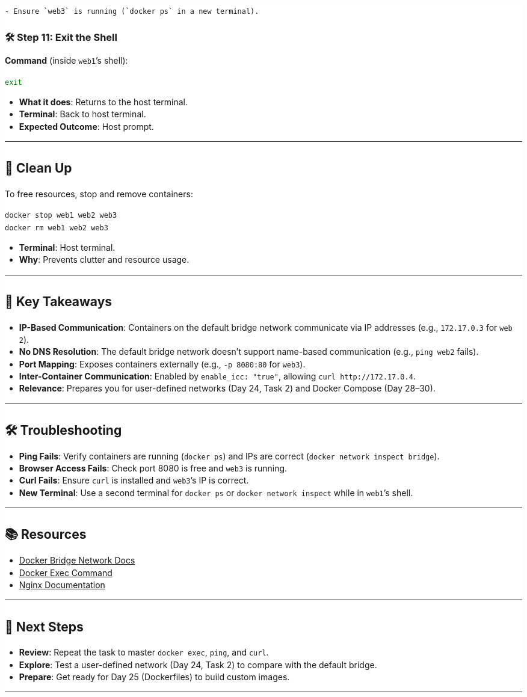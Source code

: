     - Ensure `web3` is running (`docker ps` in a new terminal).

### 🛠 Step 11: Exit the Shell
**Command** (inside `web1`’s shell):
```bash
exit
```
- **What it does**: Returns to the host terminal.
- **Terminal**: Back to host terminal.
- **Expected Outcome**: Host prompt.

---

## 🧹 Clean Up
To free resources, stop and remove containers:
```bash
docker stop web1 web2 web3
docker rm web1 web2 web3
```
- **Terminal**: Host terminal.
- **Why**: Prevents clutter and resource usage.

---

## 🔑 Key Takeaways
- **IP-Based Communication**: Containers on the default bridge network communicate via IP addresses (e.g., `172.17.0.3` for `web2`).
- **No DNS Resolution**: The default bridge network doesn’t support name-based communication (e.g., `ping web2` fails).
- **Port Mapping**: Exposes containers externally (e.g., `-p 8080:80` for `web3`).
- **Inter-Container Communication**: Enabled by `enable_icc: "true"`, allowing `curl http://172.17.0.4`.
- **Relevance**: Prepares you for user-defined networks (Day 24, Task 2) and Docker Compose (Day 28–30).

---

## 🛠 Troubleshooting
- **Ping Fails**: Verify containers are running (`docker ps`) and IPs are correct (`docker network inspect bridge`).
- **Browser Access Fails**: Check port 8080 is free and `web3` is running.
- **Curl Fails**: Ensure `curl` is installed and `web3`’s IP is correct.
- **New Terminal**: Use a second terminal for `docker ps` or `docker network inspect` while in `web1`’s shell.

---

## 📚 Resources
- [Docker Bridge Network Docs](https://docs.docker.com/network/bridge/)
- [Docker Exec Command](https://docs.docker.com/engine/reference/commandline/exec/)
- [Nginx Documentation](https://nginx.org/en/docs/)

---

## 🌟 Next Steps
- **Review**: Repeat the task to master `docker exec`, `ping`, and `curl`.
- **Explore**: Test a user-defined network (Day 24, Task 2) to compare with the default bridge.
- **Prepare**: Get ready for Day 25 (Dockerfiles) to build custom images.

---
